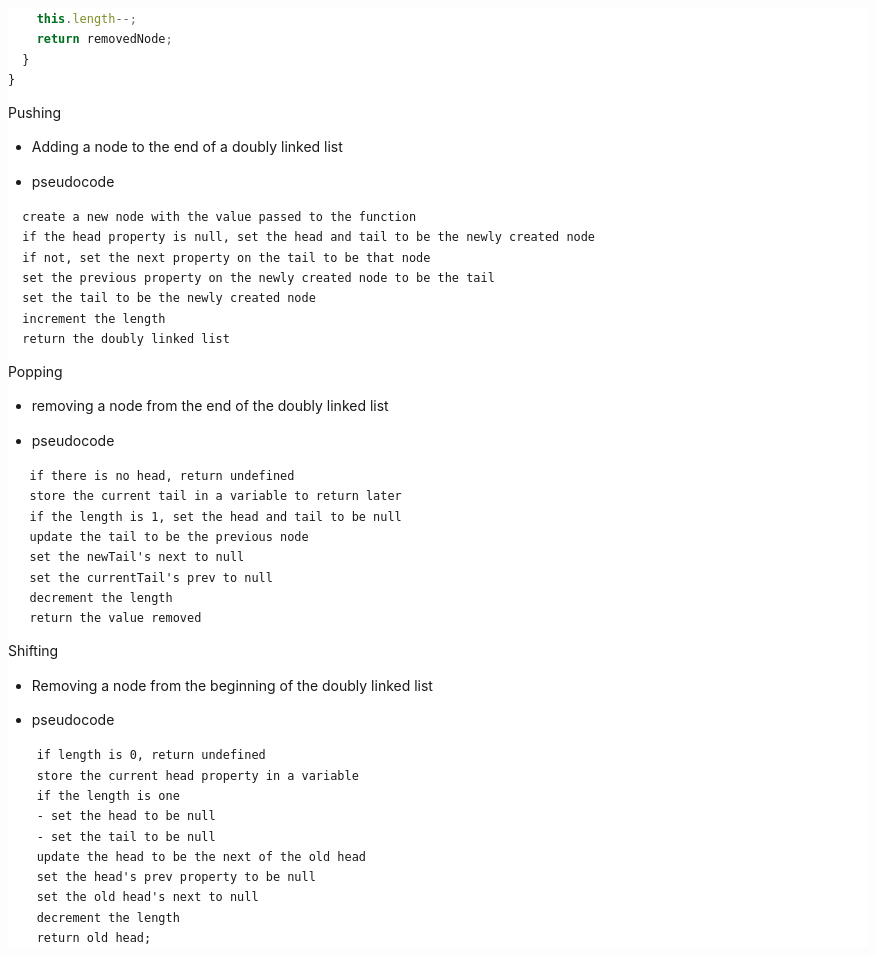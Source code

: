 ```js
    this.length--;
    return removedNode;
  }
}
```

Pushing

- Adding a node to the end of a doubly linked list

- pseudocode

```
  create a new node with the value passed to the function
  if the head property is null, set the head and tail to be the newly created node
  if not, set the next property on the tail to be that node
  set the previous property on the newly created node to be the tail
  set the tail to be the newly created node
  increment the length
  return the doubly linked list
```

Popping

- removing a node from the end of the doubly linked list

- pseudocode

```
   if there is no head, return undefined
   store the current tail in a variable to return later
   if the length is 1, set the head and tail to be null
   update the tail to be the previous node
   set the newTail's next to null
   set the currentTail's prev to null
   decrement the length
   return the value removed
```

Shifting

- Removing a node from the beginning of the doubly linked list

- pseudocode

```
    if length is 0, return undefined
    store the current head property in a variable
    if the length is one
    - set the head to be null
    - set the tail to be null
    update the head to be the next of the old head
    set the head's prev property to be null
    set the old head's next to null
    decrement the length
    return old head;
```
